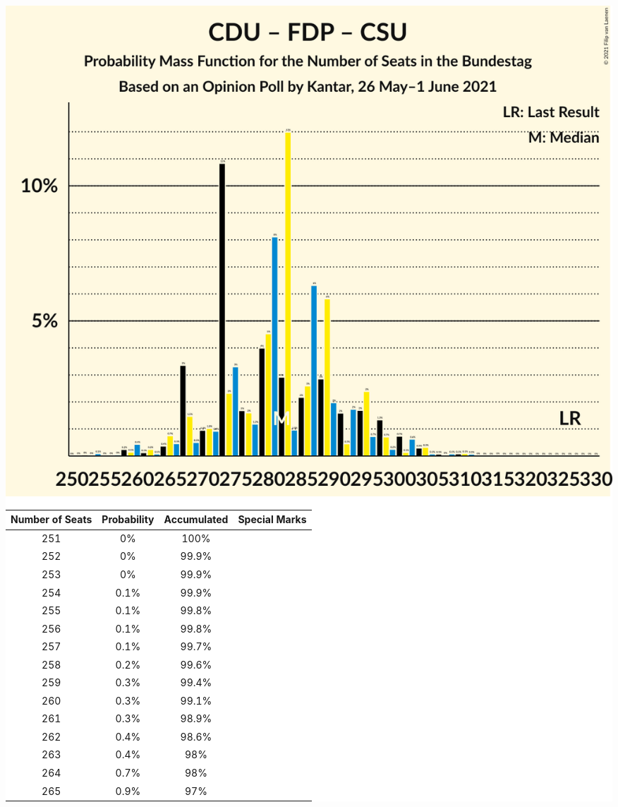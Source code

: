 ![Graph with seats probability mass function not yet produced](2021-06-01-Kantar-coalitions-seats-pmf-cdu–fdp–csu.png "Seats Probability Mass Function")

| Number of Seats | Probability | Accumulated | Special Marks |
|:---------------:|:-----------:|:-----------:|:-------------:|
| 251 | 0% | 100% |  |
| 252 | 0% | 99.9% |  |
| 253 | 0% | 99.9% |  |
| 254 | 0.1% | 99.9% |  |
| 255 | 0.1% | 99.8% |  |
| 256 | 0.1% | 99.8% |  |
| 257 | 0.1% | 99.7% |  |
| 258 | 0.2% | 99.6% |  |
| 259 | 0.3% | 99.4% |  |
| 260 | 0.3% | 99.1% |  |
| 261 | 0.3% | 98.9% |  |
| 262 | 0.4% | 98.6% |  |
| 263 | 0.4% | 98% |  |
| 264 | 0.7% | 98% |  |
| 265 | 0.9% | 97% |  |